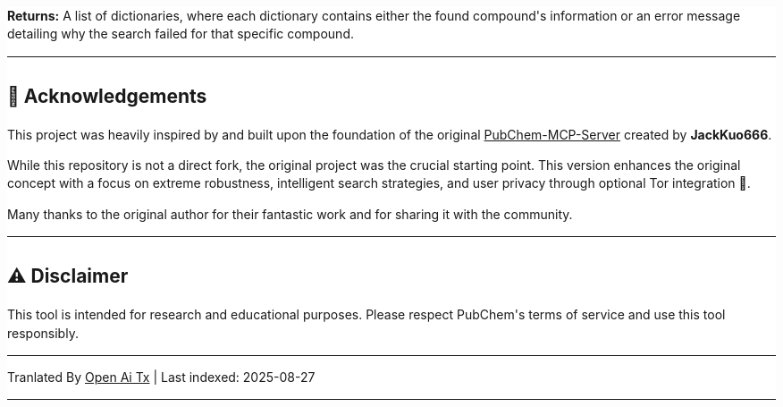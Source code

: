 **Returns:** A list of dictionaries, where each dictionary contains either the found compound's information or an error message detailing why the search failed for that specific compound.

---

## 🙏 Acknowledgements

This project was heavily inspired by and built upon the foundation of the original [PubChem-MCP-Server](https://github.com/JackKuo666/PubChem-MCP-Server) created by **JackKuo666**.

While this repository is not a direct fork, the original project was the crucial starting point. This version enhances the original concept with a focus on extreme robustness, intelligent search strategies, and user privacy through optional Tor integration 🧅.

Many thanks to the original author for their fantastic work and for sharing it with the community.

---

## ⚠️ Disclaimer

This tool is intended for research and educational purposes. Please respect PubChem's terms of service and use this tool responsibly.




---


Tranlated By [Open Ai Tx](https://github.com/OpenAiTx/OpenAiTx) | Last indexed: 2025-08-27


---